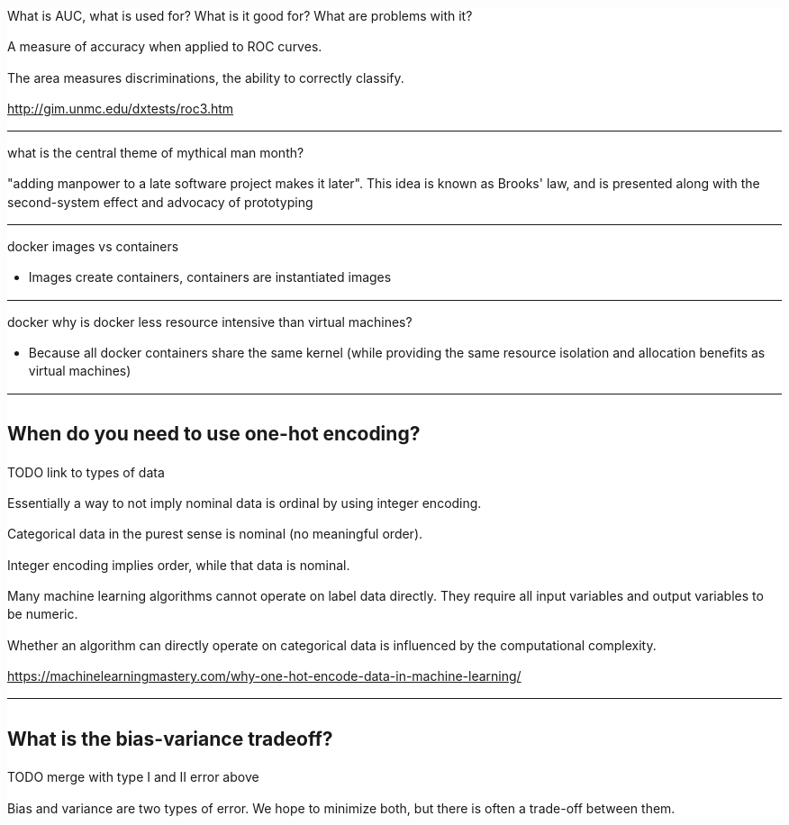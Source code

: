 
What is AUC, what is used for? What is it good for? What are problems with it?

A measure of accuracy when applied to ROC curves.

The area measures discriminations, the ability to correctly classify.

http://gim.unmc.edu/dxtests/roc3.htm

---

what is the central theme of mythical man month?

"adding manpower to a late software project makes it later". This idea is known as Brooks' law, and is presented along
with the second-system effect and advocacy of prototyping

--------

docker images vs containers

- Images create containers, containers are instantiated images

--------

docker why is docker less resource intensive than virtual machines?

- Because all docker containers share the same kernel (while providing the same resource isolation and allocation
  benefits as virtual machines)

---

## When do you need to use one-hot encoding?

TODO link to types of data

Essentially a way to not imply nominal data is ordinal by using integer encoding.

Categorical data in the purest sense is nominal (no meaningful order).

Integer encoding implies order, while that data is nominal.

Many machine learning algorithms cannot operate on label data directly. They require all input variables and output
variables to be numeric.

Whether an algorithm can directly operate on categorical data is influenced by the computational complexity.

https://machinelearningmastery.com/why-one-hot-encode-data-in-machine-learning/

---

## What is the bias-variance tradeoff?

TODO merge with type I and II error above

Bias and variance are two types of error. We hope to minimize both, but there is often a trade-off between them.
